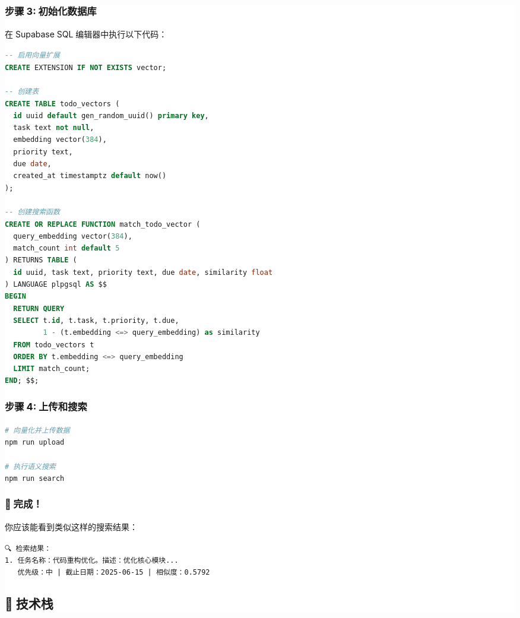 ### 步骤 3: 初始化数据库
在 Supabase SQL 编辑器中执行以下代码：
```sql
-- 启用向量扩展
CREATE EXTENSION IF NOT EXISTS vector;

-- 创建表
CREATE TABLE todo_vectors (
  id uuid default gen_random_uuid() primary key,
  task text not null,
  embedding vector(384),
  priority text,
  due date,
  created_at timestamptz default now()
);

-- 创建搜索函数
CREATE OR REPLACE FUNCTION match_todo_vector (
  query_embedding vector(384),
  match_count int default 5
) RETURNS TABLE (
  id uuid, task text, priority text, due date, similarity float
) LANGUAGE plpgsql AS $$
BEGIN
  RETURN QUERY
  SELECT t.id, t.task, t.priority, t.due,
         1 - (t.embedding <=> query_embedding) as similarity
  FROM todo_vectors t
  ORDER BY t.embedding <=> query_embedding
  LIMIT match_count;
END; $$;
```

### 步骤 4: 上传和搜索
```bash
# 向量化并上传数据
npm run upload

# 执行语义搜索
npm run search
```

### 🎉 完成！
你应该能看到类似这样的搜索结果：
```
🔍 检索结果：
1. 任务名称：代码重构优化。描述：优化核心模块...
   优先级：中 | 截止日期：2025-06-15 | 相似度：0.5792
```

## 🔧 技术栈
